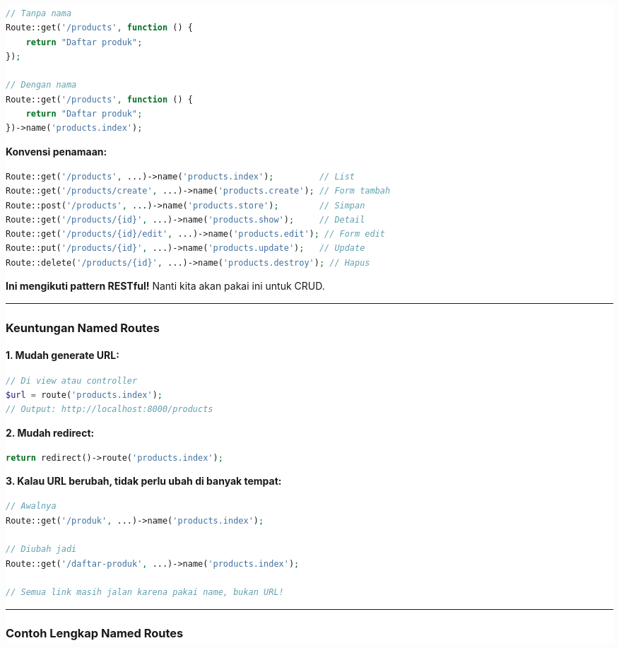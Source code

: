 ```php
// Tanpa nama
Route::get('/products', function () {
    return "Daftar produk";
});

// Dengan nama
Route::get('/products', function () {
    return "Daftar produk";
})->name('products.index');
```

**Konvensi penamaan:**
```php
Route::get('/products', ...)->name('products.index');         // List
Route::get('/products/create', ...)->name('products.create'); // Form tambah
Route::post('/products', ...)->name('products.store');        // Simpan
Route::get('/products/{id}', ...)->name('products.show');     // Detail
Route::get('/products/{id}/edit', ...)->name('products.edit'); // Form edit
Route::put('/products/{id}', ...)->name('products.update');   // Update
Route::delete('/products/{id}', ...)->name('products.destroy'); // Hapus
```

**Ini mengikuti pattern RESTful!** Nanti kita akan pakai ini untuk CRUD.

---

### Keuntungan Named Routes

**1. Mudah generate URL:**
```php
// Di view atau controller
$url = route('products.index');
// Output: http://localhost:8000/products
```

**2. Mudah redirect:**
```php
return redirect()->route('products.index');
```

**3. Kalau URL berubah, tidak perlu ubah di banyak tempat:**
```php
// Awalnya
Route::get('/produk', ...)->name('products.index');

// Diubah jadi
Route::get('/daftar-produk', ...)->name('products.index');

// Semua link masih jalan karena pakai name, bukan URL!
```

---

### Contoh Lengkap Named Routes
